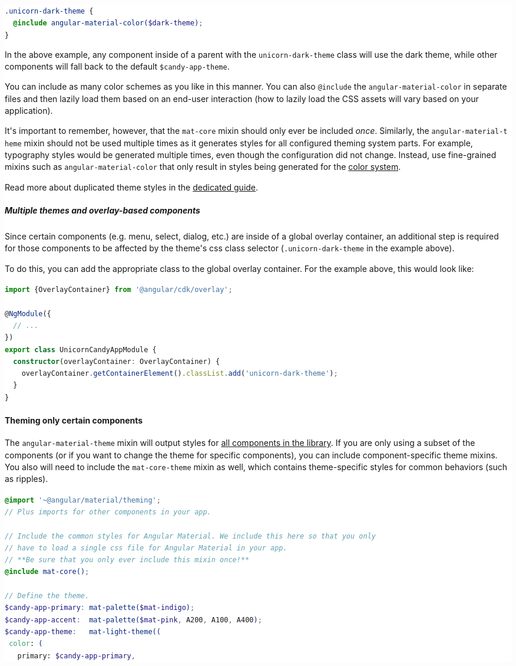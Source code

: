```scss
.unicorn-dark-theme {
  @include angular-material-color($dark-theme);
}
```

In the above example, any component inside of a parent with the `unicorn-dark-theme` class will use
the dark theme, while other components will fall back to the default `$candy-app-theme`.

You can include as many color schemes as you like in this manner. You can also `@include` the
`angular-material-color` in separate files and then lazily load them based on an end-user
interaction (how to lazily load the CSS assets will vary based on your application).

It's important to remember, however, that the `mat-core` mixin should only ever be included _once_.
Similarly, the `angular-material-theme` mixin should not be used multiple times as it generates
styles for all configured theming system parts. For example, typography styles would be generated
multiple times, even though the configuration did not change. Instead, use fine-grained mixins such
as `angular-material-color` that only result in styles being generated for the [color system][2].

Read more about duplicated theme styles in the [dedicated guide](./duplicate-theming-styles.md).

##### Multiple themes and overlay-based components
Since certain components (e.g. menu, select, dialog, etc.) are inside of a global overlay container,
an additional step is required for those components to be affected by the theme's css class selector
(`.unicorn-dark-theme` in the example above).

To do this, you can add the appropriate class to the global overlay container. For the example above,
this would look like:
```ts
import {OverlayContainer} from '@angular/cdk/overlay';

@NgModule({
  // ...
})
export class UnicornCandyAppModule {
  constructor(overlayContainer: OverlayContainer) {
    overlayContainer.getContainerElement().classList.add('unicorn-dark-theme');
  }
}
```

#### Theming only certain components
The `angular-material-theme` mixin will output styles for [all components in the library](https://github.com/angular/components/blob/master/src/material/core/theming/_all-theme.scss).
If you are only using a subset of the components (or if you want to change the theme for specific
components), you can include component-specific theme mixins. You also will need to include
the `mat-core-theme` mixin as well, which contains theme-specific styles for common behaviors
(such as ripples).

 ```scss
@import '~@angular/material/theming';
// Plus imports for other components in your app.

// Include the common styles for Angular Material. We include this here so that you only
// have to load a single css file for Angular Material in your app.
// **Be sure that you only ever include this mixin once!**
@include mat-core();

// Define the theme.
$candy-app-primary: mat-palette($mat-indigo);
$candy-app-accent:  mat-palette($mat-pink, A200, A100, A400);
$candy-app-theme:   mat-light-theme((
  color: (
    primary: $candy-app-primary,
 ```

[1]: https://material.io/archive/guidelines/style/color.html#color-color-palette
[2]: https://material.io/design/color
[3]: ./typography.md
